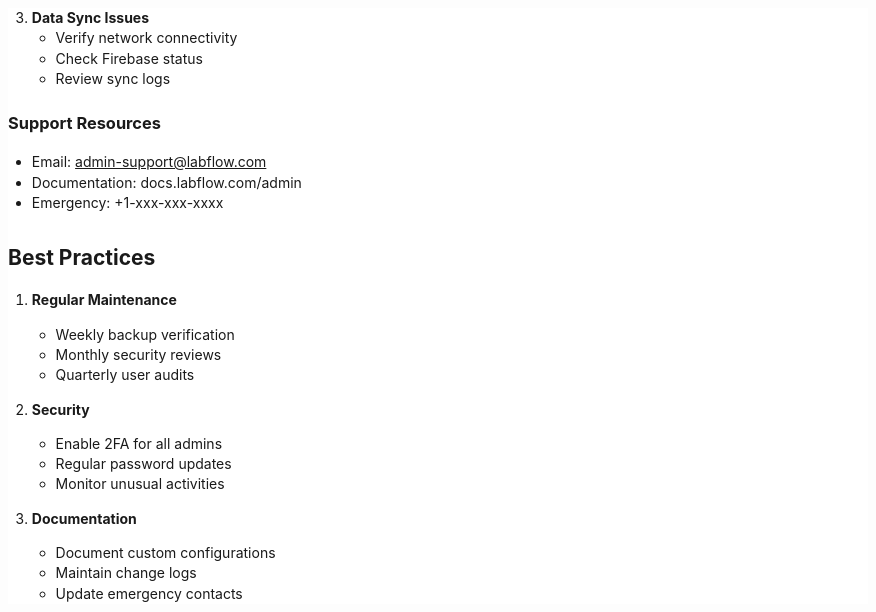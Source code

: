 3. **Data Sync Issues**
   - Verify network connectivity
   - Check Firebase status
   - Review sync logs

### Support Resources

- Email: admin-support@labflow.com
- Documentation: docs.labflow.com/admin
- Emergency: +1-xxx-xxx-xxxx

## Best Practices

1. **Regular Maintenance**
   - Weekly backup verification
   - Monthly security reviews
   - Quarterly user audits

2. **Security**
   - Enable 2FA for all admins
   - Regular password updates
   - Monitor unusual activities

3. **Documentation**
   - Document custom configurations
   - Maintain change logs
   - Update emergency contacts